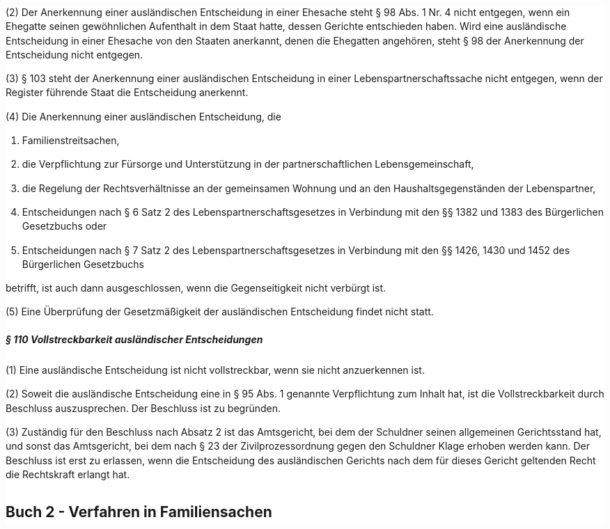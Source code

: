 


(2) Der Anerkennung einer ausländischen Entscheidung in einer Ehesache
steht § 98 Abs. 1 Nr. 4 nicht entgegen, wenn ein Ehegatte seinen
gewöhnlichen Aufenthalt in dem Staat hatte, dessen Gerichte
entschieden haben. Wird eine ausländische Entscheidung in einer
Ehesache von den Staaten anerkannt, denen die Ehegatten angehören,
steht § 98 der Anerkennung der Entscheidung nicht entgegen.

(3) § 103 steht der Anerkennung einer ausländischen Entscheidung in
einer Lebenspartnerschaftssache nicht entgegen, wenn der Register
führende Staat die Entscheidung anerkennt.

(4) Die Anerkennung einer ausländischen Entscheidung, die

1.  Familienstreitsachen,


2.  die Verpflichtung zur Fürsorge und Unterstützung in der
    partnerschaftlichen Lebensgemeinschaft,


3.  die Regelung der Rechtsverhältnisse an der gemeinsamen Wohnung und an
    den Haushaltsgegenständen der Lebenspartner,


4.  Entscheidungen nach § 6 Satz 2 des Lebenspartnerschaftsgesetzes in
    Verbindung mit den §§ 1382 und 1383 des Bürgerlichen Gesetzbuchs oder


5.  Entscheidungen nach § 7 Satz 2 des Lebenspartnerschaftsgesetzes in
    Verbindung mit den §§ 1426, 1430 und 1452 des Bürgerlichen Gesetzbuchs



betrifft, ist auch dann ausgeschlossen, wenn die Gegenseitigkeit nicht
verbürgt ist.

(5) Eine Überprüfung der Gesetzmäßigkeit der ausländischen
Entscheidung findet nicht statt.


##### § 110 Vollstreckbarkeit ausländischer Entscheidungen

(1) Eine ausländische Entscheidung ist nicht vollstreckbar, wenn sie
nicht anzuerkennen ist.

(2) Soweit die ausländische Entscheidung eine in § 95 Abs. 1 genannte
Verpflichtung zum Inhalt hat, ist die Vollstreckbarkeit durch
Beschluss auszusprechen. Der Beschluss ist zu begründen.

(3) Zuständig für den Beschluss nach Absatz 2 ist das Amtsgericht, bei
dem der Schuldner seinen allgemeinen Gerichtsstand hat, und sonst das
Amtsgericht, bei dem nach § 23 der Zivilprozessordnung gegen den
Schuldner Klage erhoben werden kann. Der Beschluss ist erst zu
erlassen, wenn die Entscheidung des ausländischen Gerichts nach dem
für dieses Gericht geltenden Recht die Rechtskraft erlangt hat.


## Buch 2 - Verfahren in Familiensachen
